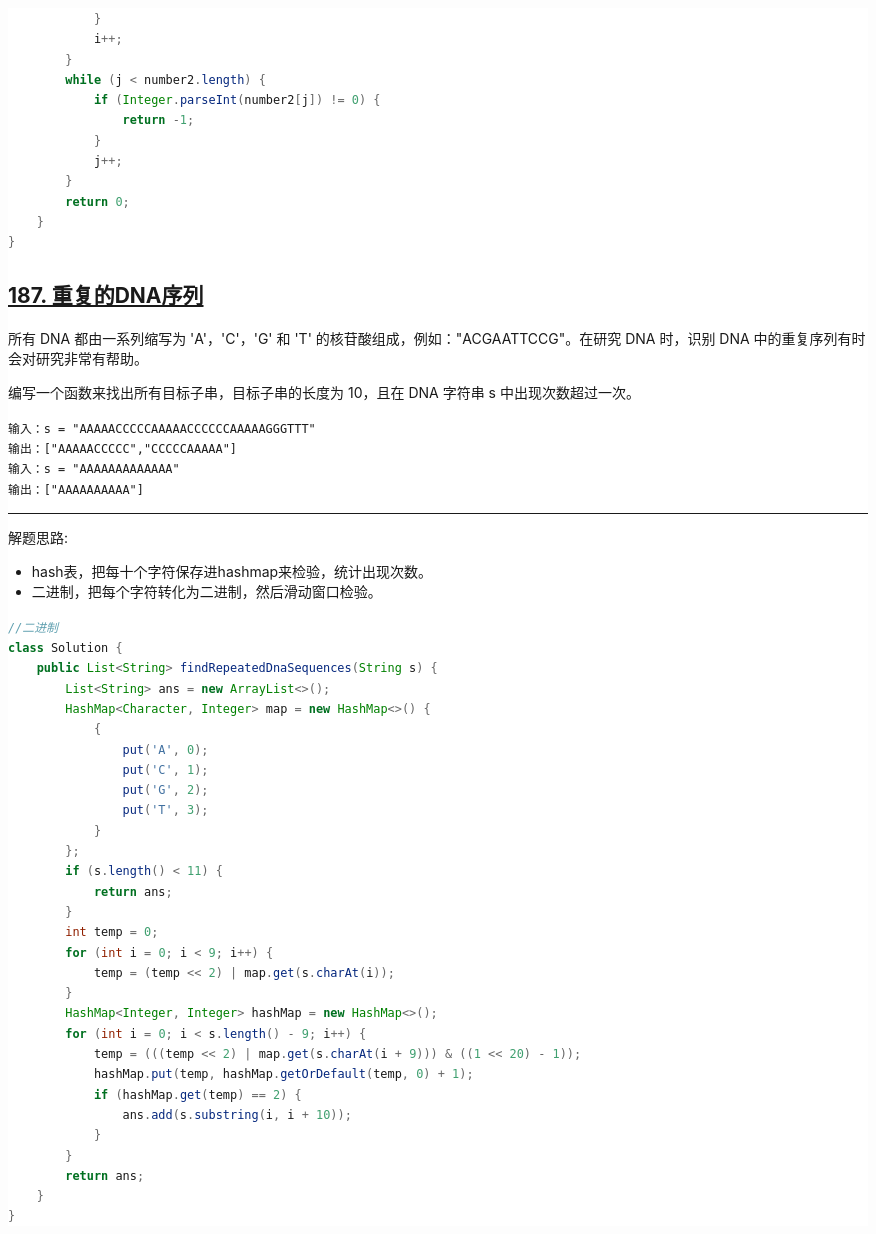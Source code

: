```java
            }
            i++;
        }
        while (j < number2.length) {
            if (Integer.parseInt(number2[j]) != 0) {
                return -1;
            }
            j++;
        }
        return 0;
    }
}
```

## [187. 重复的DNA序列](https://leetcode-cn.com/problems/repeated-dna-sequences/)

所有 DNA 都由一系列缩写为 'A'，'C'，'G' 和 'T' 的核苷酸组成，例如："ACGAATTCCG"。在研究 DNA 时，识别 DNA 中的重复序列有时会对研究非常有帮助。

编写一个函数来找出所有目标子串，目标子串的长度为 10，且在 DNA 字符串 s 中出现次数超过一次。

```
输入：s = "AAAAACCCCCAAAAACCCCCCAAAAAGGGTTT"
输出：["AAAAACCCCC","CCCCCAAAAA"]
输入：s = "AAAAAAAAAAAAA"
输出：["AAAAAAAAAA"]
```

---

解题思路:

- hash表，把每十个字符保存进hashmap来检验，统计出现次数。
- 二进制，把每个字符转化为二进制，然后滑动窗口检验。

```java
//二进制
class Solution {
    public List<String> findRepeatedDnaSequences(String s) {
        List<String> ans = new ArrayList<>();
        HashMap<Character, Integer> map = new HashMap<>() {
            {
                put('A', 0);
                put('C', 1);
                put('G', 2);
                put('T', 3);
            }
        };
        if (s.length() < 11) {
            return ans;
        }
        int temp = 0;
        for (int i = 0; i < 9; i++) {
            temp = (temp << 2) | map.get(s.charAt(i));
        }
        HashMap<Integer, Integer> hashMap = new HashMap<>();
        for (int i = 0; i < s.length() - 9; i++) {
            temp = (((temp << 2) | map.get(s.charAt(i + 9))) & ((1 << 20) - 1));
            hashMap.put(temp, hashMap.getOrDefault(temp, 0) + 1);
            if (hashMap.get(temp) == 2) {
                ans.add(s.substring(i, i + 10));
            }
        }
        return ans;
    }
}
```
